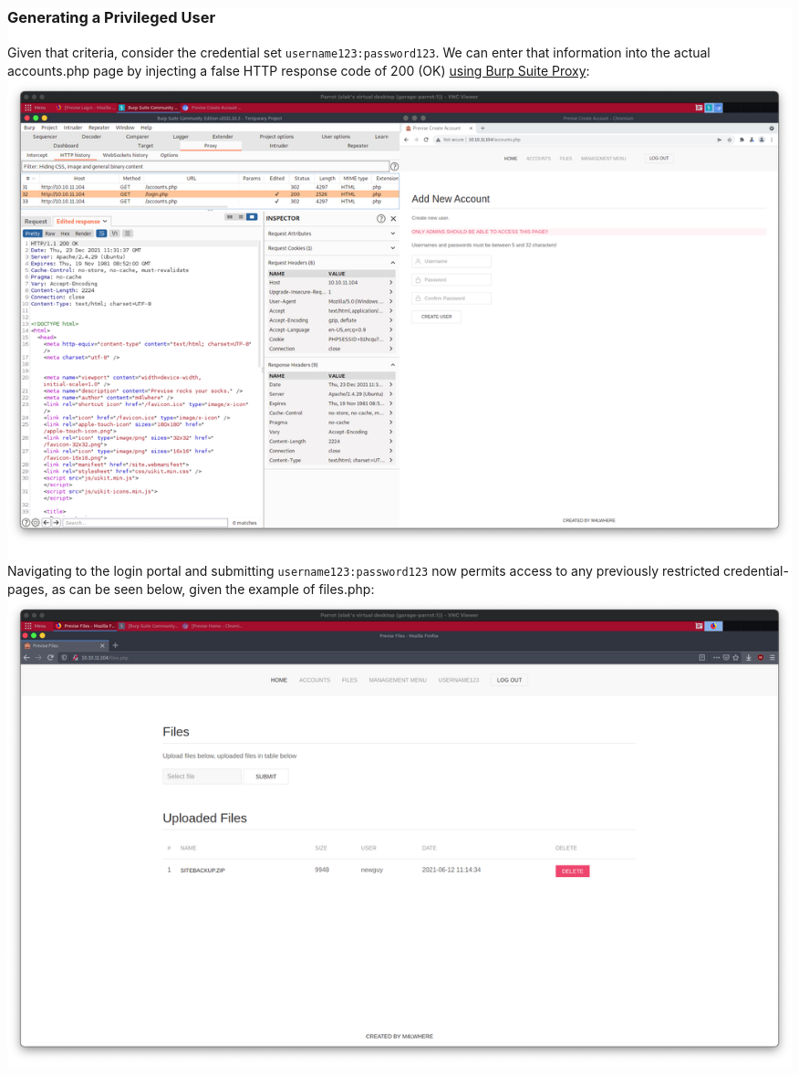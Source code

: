 ### Generating a Privileged User

Given that criteria, consider the credential set `username123:password123`. We can enter that information into the actual accounts.php page by injecting a false HTTP response code of 200 (OK) [using Burp Suite Proxy](https://onappsec.com/how-to-edit-response-in-burp-proxy/): ![Screenshot of accessing accounts.php via response code inject](./previse3.png)

Navigating to the login portal and submitting `username123:password123` now permits access to any previously restricted credential-pages, as can be seen below, given the example of files.php: ![Screenshot of accessing accounts.php via response code inject](./previse4.png)

